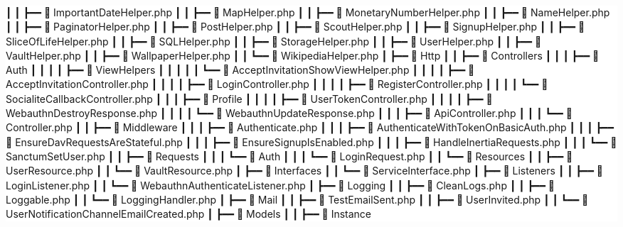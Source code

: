 ┃   ┃   ┣━━ 📄 ImportantDateHelper.php
┃   ┃   ┣━━ 📄 MapHelper.php
┃   ┃   ┣━━ 📄 MonetaryNumberHelper.php
┃   ┃   ┣━━ 📄 NameHelper.php
┃   ┃   ┣━━ 📄 PaginatorHelper.php
┃   ┃   ┣━━ 📄 PostHelper.php
┃   ┃   ┣━━ 📄 ScoutHelper.php
┃   ┃   ┣━━ 📄 SignupHelper.php
┃   ┃   ┣━━ 📄 SliceOfLifeHelper.php
┃   ┃   ┣━━ 📄 SQLHelper.php
┃   ┃   ┣━━ 📄 StorageHelper.php
┃   ┃   ┣━━ 📄 UserHelper.php
┃   ┃   ┣━━ 📄 VaultHelper.php
┃   ┃   ┣━━ 📄 WallpaperHelper.php
┃   ┃   ┗━━ 📄 WikipediaHelper.php
┃   ┣━━ 📂 Http
┃   ┃   ┣━━ 📂 Controllers
┃   ┃   ┃   ┣━━ 📂 Auth
┃   ┃   ┃   ┃   ┣━━ 📂 ViewHelpers
┃   ┃   ┃   ┃   ┃   ┗━━ 📄 AcceptInvitationShowViewHelper.php
┃   ┃   ┃   ┃   ┣━━ 📄 AcceptInvitationController.php
┃   ┃   ┃   ┃   ┣━━ 📄 LoginController.php
┃   ┃   ┃   ┃   ┣━━ 📄 RegisterController.php
┃   ┃   ┃   ┃   ┗━━ 📄 SocialiteCallbackController.php
┃   ┃   ┃   ┣━━ 📂 Profile
┃   ┃   ┃   ┃   ┣━━ 📄 UserTokenController.php
┃   ┃   ┃   ┃   ┣━━ 📄 WebauthnDestroyResponse.php
┃   ┃   ┃   ┃   ┗━━ 📄 WebauthnUpdateResponse.php
┃   ┃   ┃   ┣━━ 📄 ApiController.php
┃   ┃   ┃   ┗━━ 📄 Controller.php
┃   ┃   ┣━━ 📂 Middleware
┃   ┃   ┃   ┣━━ 📄 Authenticate.php
┃   ┃   ┃   ┣━━ 📄 AuthenticateWithTokenOnBasicAuth.php
┃   ┃   ┃   ┣━━ 📄 EnsureDavRequestsAreStateful.php
┃   ┃   ┃   ┣━━ 📄 EnsureSignupIsEnabled.php
┃   ┃   ┃   ┣━━ 📄 HandleInertiaRequests.php
┃   ┃   ┃   ┗━━ 📄 SanctumSetUser.php
┃   ┃   ┣━━ 📂 Requests
┃   ┃   ┃   ┗━━ 📂 Auth
┃   ┃   ┃       ┗━━ 📄 LoginRequest.php
┃   ┃   ┗━━ 📂 Resources
┃   ┃       ┣━━ 📄 UserResource.php
┃   ┃       ┗━━ 📄 VaultResource.php
┃   ┣━━ 📂 Interfaces
┃   ┃   ┗━━ 📄 ServiceInterface.php
┃   ┣━━ 📂 Listeners
┃   ┃   ┣━━ 📄 LoginListener.php
┃   ┃   ┗━━ 📄 WebauthnAuthenticateListener.php
┃   ┣━━ 📂 Logging
┃   ┃   ┣━━ 📄 CleanLogs.php
┃   ┃   ┣━━ 📄 Loggable.php
┃   ┃   ┗━━ 📄 LoggingHandler.php
┃   ┣━━ 📂 Mail
┃   ┃   ┣━━ 📄 TestEmailSent.php
┃   ┃   ┣━━ 📄 UserInvited.php
┃   ┃   ┗━━ 📄 UserNotificationChannelEmailCreated.php
┃   ┣━━ 📂 Models
┃   ┃   ┣━━ 📂 Instance
